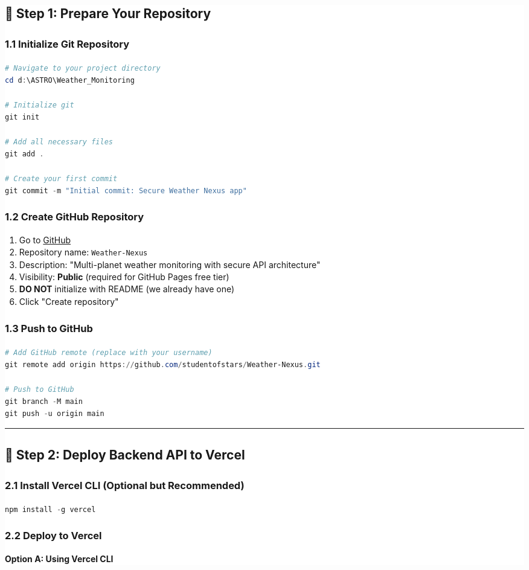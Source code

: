 ## 🔧 Step 1: Prepare Your Repository

### 1.1 Initialize Git Repository

```powershell
# Navigate to your project directory
cd d:\ASTRO\Weather_Monitoring

# Initialize git
git init

# Add all necessary files
git add .

# Create your first commit
git commit -m "Initial commit: Secure Weather Nexus app"
```

### 1.2 Create GitHub Repository

1. Go to [GitHub](https://github.com/new)
2. Repository name: `Weather-Nexus`
3. Description: "Multi-planet weather monitoring with secure API architecture"
4. Visibility: **Public** (required for GitHub Pages free tier)
5. **DO NOT** initialize with README (we already have one)
6. Click "Create repository"

### 1.3 Push to GitHub

```powershell
# Add GitHub remote (replace with your username)
git remote add origin https://github.com/studentofstars/Weather-Nexus.git

# Push to GitHub
git branch -M main
git push -u origin main
```

---

## 🔐 Step 2: Deploy Backend API to Vercel

### 2.1 Install Vercel CLI (Optional but Recommended)

```powershell
npm install -g vercel
```

### 2.2 Deploy to Vercel

**Option A: Using Vercel CLI**
